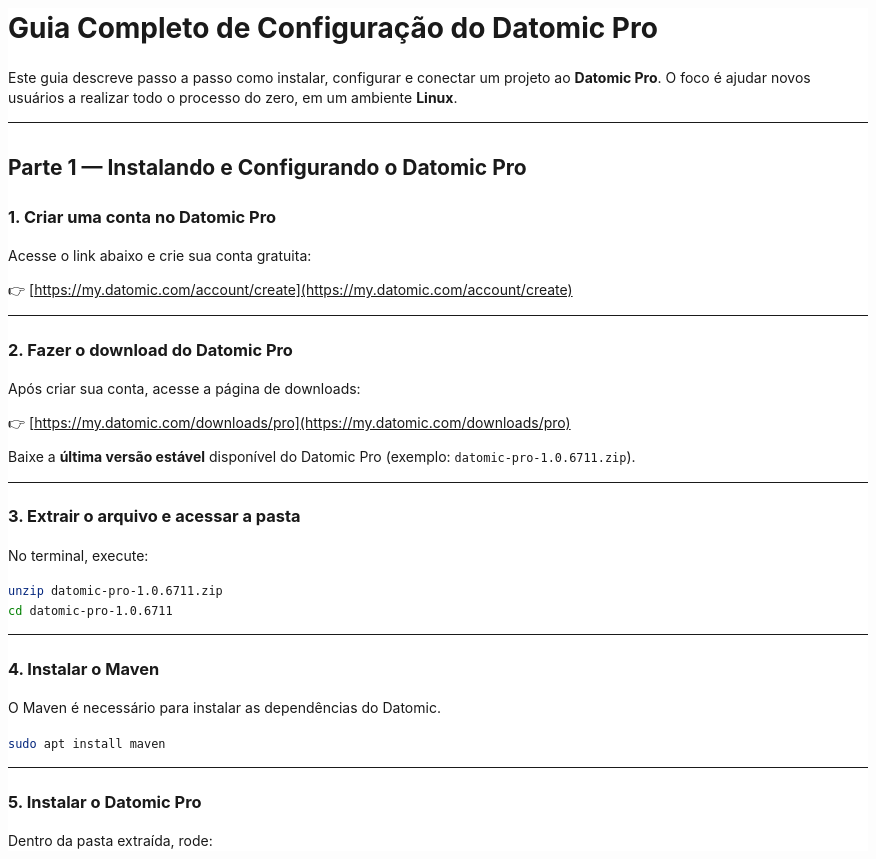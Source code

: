 

# Guia Completo de Configuração do Datomic Pro

Este guia descreve passo a passo como instalar, configurar e conectar um projeto ao **Datomic Pro**.
O foco é ajudar novos usuários a realizar todo o processo do zero, em um ambiente **Linux**.

---

## Parte 1 — Instalando e Configurando o Datomic Pro

### 1. Criar uma conta no Datomic Pro

Acesse o link abaixo e crie sua conta gratuita:

👉 [https://my.datomic.com/account/create](https://my.datomic.com/account/create)

---

### 2. Fazer o download do Datomic Pro

Após criar sua conta, acesse a página de downloads:

👉 [https://my.datomic.com/downloads/pro](https://my.datomic.com/downloads/pro)

Baixe a **última versão estável** disponível do Datomic Pro
(exemplo: `datomic-pro-1.0.6711.zip`).

---

### 3. Extrair o arquivo e acessar a pasta

No terminal, execute:

```bash
unzip datomic-pro-1.0.6711.zip
cd datomic-pro-1.0.6711
```

---

### 4. Instalar o Maven

O Maven é necessário para instalar as dependências do Datomic.

```bash
sudo apt install maven
```

---

### 5. Instalar o Datomic Pro

Dentro da pasta extraída, rode:
